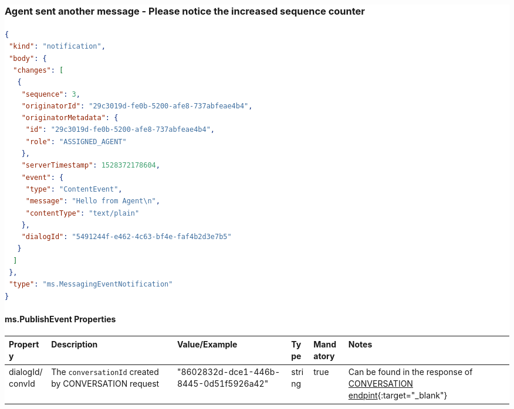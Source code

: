 ### Agent sent another message - Please notice the increased sequence counter

```json
{
 "kind": "notification",
 "body": {
  "changes": [
   {
    "sequence": 3,
    "originatorId": "29c3019d-fe0b-5200-afe8-737abfeae4b4",
    "originatorMetadata": {
     "id": "29c3019d-fe0b-5200-afe8-737abfeae4b4",
     "role": "ASSIGNED_AGENT"
    },
    "serverTimestamp": 1528372178604,
    "event": {
     "type": "ContentEvent",
     "message": "Hello from Agent\n",
     "contentType": "text/plain"
    },
    "dialogId": "5491244f-e462-4c63-bf4e-faf4b2d3e7b5"
   }
  ]
 },
 "type": "ms.MessagingEventNotification"
}
```


#### ms.PublishEvent Properties

| Property | Description | Value/Example | Type | Mandatory | Notes |
| :--- | :--- | :--- | :--- | :--- | :--- |
| dialogId/convId | The `conversationId` created by CONVERSATION request | "8602832d-dce1-446b-8445-0d51f5926a42" | string | true | Can be found in the response of [CONVERSATION endpint](sendapi-create.html#response){:target="_blank"} |
